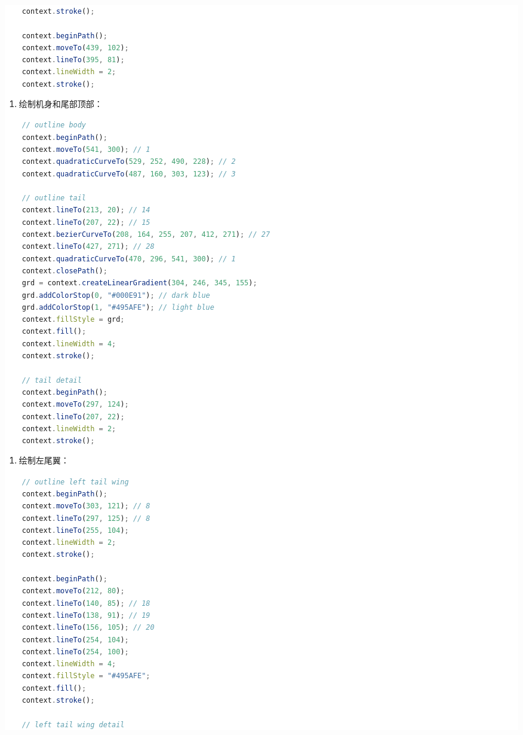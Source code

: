 ```js
    context.stroke();

    context.beginPath();
    context.moveTo(439, 102);
    context.lineTo(395, 81);
    context.lineWidth = 2;
    context.stroke();
```

1.  绘制机身和尾部顶部：

```js
    // outline body
    context.beginPath();
    context.moveTo(541, 300); // 1
    context.quadraticCurveTo(529, 252, 490, 228); // 2
    context.quadraticCurveTo(487, 160, 303, 123); // 3

    // outline tail
    context.lineTo(213, 20); // 14
    context.lineTo(207, 22); // 15
    context.bezierCurveTo(208, 164, 255, 207, 412, 271); // 27
    context.lineTo(427, 271); // 28
    context.quadraticCurveTo(470, 296, 541, 300); // 1
    context.closePath();
    grd = context.createLinearGradient(304, 246, 345, 155);
    grd.addColorStop(0, "#000E91"); // dark blue
    grd.addColorStop(1, "#495AFE"); // light blue
    context.fillStyle = grd;
    context.fill();
    context.lineWidth = 4;
    context.stroke();

    // tail detail
    context.beginPath();
    context.moveTo(297, 124);
    context.lineTo(207, 22);
    context.lineWidth = 2;
    context.stroke();
```

1.  绘制左尾翼：

```js
    // outline left tail wing
    context.beginPath();
    context.moveTo(303, 121); // 8
    context.lineTo(297, 125); // 8
    context.lineTo(255, 104);
    context.lineWidth = 2;
    context.stroke();

    context.beginPath();
    context.moveTo(212, 80);
    context.lineTo(140, 85); // 18
    context.lineTo(138, 91); // 19
    context.lineTo(156, 105); // 20
    context.lineTo(254, 104);
    context.lineTo(254, 100);
    context.lineWidth = 4;
    context.fillStyle = "#495AFE";
    context.fill();
    context.stroke();

    // left tail wing detail
```